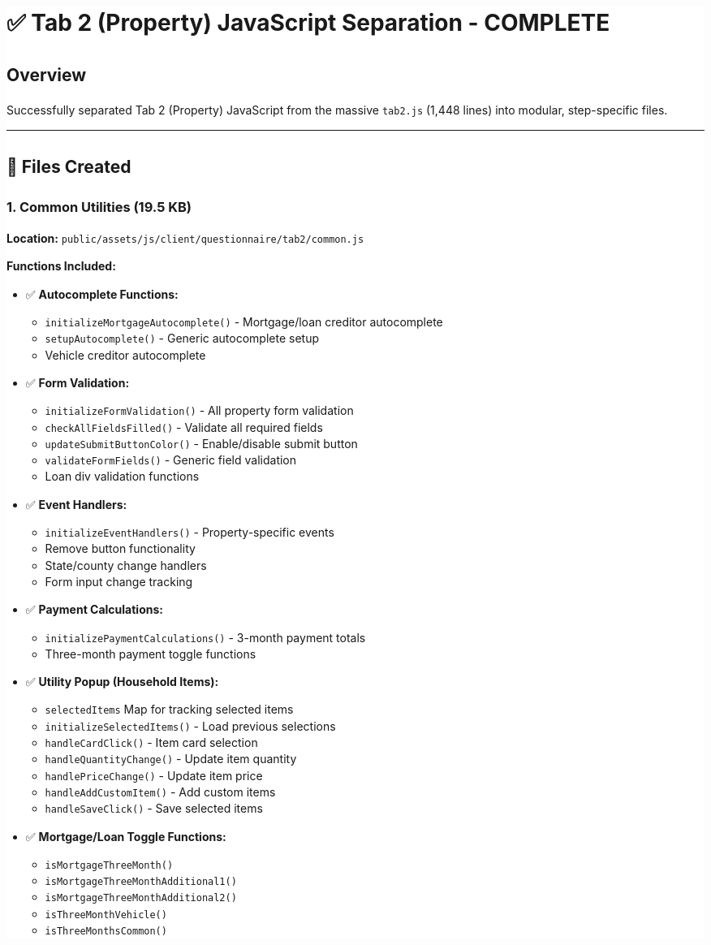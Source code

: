# ✅ Tab 2 (Property) JavaScript Separation - COMPLETE

## Overview
Successfully separated Tab 2 (Property) JavaScript from the massive `tab2.js` (1,448 lines) into modular, step-specific files.

---

## 📁 Files Created

### 1. **Common Utilities** (19.5 KB)
**Location:** `public/assets/js/client/questionnaire/tab2/common.js`

**Functions Included:**
- ✅ **Autocomplete Functions:**
  - `initializeMortgageAutocomplete()` - Mortgage/loan creditor autocomplete
  - `setupAutocomplete()` - Generic autocomplete setup
  - Vehicle creditor autocomplete

- ✅ **Form Validation:**
  - `initializeFormValidation()` - All property form validation
  - `checkAllFieldsFilled()` - Validate all required fields
  - `updateSubmitButtonColor()` - Enable/disable submit button
  - `validateFormFields()` - Generic field validation
  - Loan div validation functions

- ✅ **Event Handlers:**
  - `initializeEventHandlers()` - Property-specific events
  - Remove button functionality
  - State/county change handlers
  - Form input change tracking

- ✅ **Payment Calculations:**
  - `initializePaymentCalculations()` - 3-month payment totals
  - Three-month payment toggle functions

- ✅ **Utility Popup (Household Items):**
  - `selectedItems` Map for tracking selected items
  - `initializeSelectedItems()` - Load previous selections
  - `handleCardClick()` - Item card selection
  - `handleQuantityChange()` - Update item quantity
  - `handlePriceChange()` - Update item price
  - `handleAddCustomItem()` - Add custom items
  - `handleSaveClick()` - Save selected items

- ✅ **Mortgage/Loan Toggle Functions:**
  - `isMortgageThreeMonth()`
  - `isMortgageThreeMonthAdditional1()`
  - `isMortgageThreeMonthAdditional2()`
  - `isThreeMonthVehicle()`
  - `isThreeMonthsCommon()`
